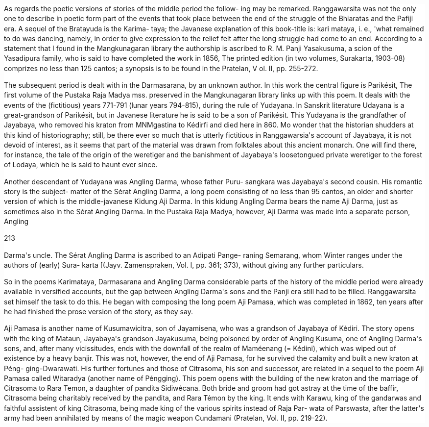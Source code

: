 As regards the poetic versions of stories of the middle period the follow- ing may be remarked. Ranggawarsita was not the only one to describe in poetic form part of the events that took place between the end of the struggle of the Bhiaratas and the Pafiji era. A sequel of the Bratayuda is the Karima- taya; the Javanese explanation of this book-title is: kari mataya, i. e., 'what remained to do was dancing, namely, in order to give expression to the relief felt after the long struggle had come to an end. According to a statement that I found in the Mangkunagaran library the authorship is ascribed to R. M. Panji Yasakusuma, a scion of the Yasadipura family, who is said to have completed the work in 1856, The printed edition (in two volumes, Surakarta, 1903-08) comprizes no less than 125 cantos; a synopsis is to be found in the Pratelan, V ol. II, pp. 255-272.

The subsequent period is dealt with in the Darmasarana, by an unknown author. In this work the central figure is Parikésit, The first volume of the Pustaka Raja Madya mss. preserved in the Mangkunagaran library links up with this poem. It deals with the events of the (fictitious) years 771-791 (lunar years 794-815), during the rule of Yudayana. In Sanskrit literature Udayana is a great-grandson of Parikésit, but in Javanese literature he is said to be a son of Parikésit. This Yudayana is the grandfather of Jayabaya, who removed his kraton from MNMgastina to Kédirfi and died here in 860. Mo wonder that the historian shudders at this kind of historiography; still, be there ever so much that is utterly fictitious in Ranggawarsia's account of Jayabaya, it is not devoid of interest, as it seems that part of the material was drawn from folktales about this ancient monarch. One will find there, for instance, the tale of the origin of the weretiger and the banishment of Jayabaya's loosetongued private weretiger to the forest of Lodaya, which he is said to haunt ever since.

Another descendant of Yudayana was Angling Darma, whose father Puru- sangkara was Jayabaya's second cousin. His romantic story is the subject- matter of the Sérat Angling Darma, a long poem consisting of no less than 95 cantos, an older and shorter version of which is the middle-javanese Kidung Aji Darma. In this kidung Angling Darma bears the name Aji Darma, just as sometimes also in the Sérat Angling Darma. In the Pustaka Raja Madya, however, Aji Darma was made into a separate person, Angling

213

Darma's uncle. The Sérat Angling Darma is ascribed to an Adipati Pange- raning Semarang, whom Winter ranges under the authors of (early) Sura- karta [(Jayv. Zamenspraken, Vol. I, pp. 361; 373), without giving any further particulars.

So in the poems Karimataya, Darmasarana and Angling Darma considerable parts of the history of the middle period were already available in versified accounts, but the gap between Angling Darma's sons and the Panji era still had to be filled. Ranggawarsita set himself the task to do this. He began with composing the long poem Aji Pamasa, which was completed in 1862, ten years after he had finished the prose version of the story, as they say.

Aji Pamasa is another name of Kusumawicitra, son of Jayamisena, who was a grandson of Jayabaya of Kédiri. The story opens with the king of Mataun, Jayabaya's grandson Jayakusuma, being poisoned by order of Angling Kusuma, one of Angling Darma's sons, and, after many vicissitudes, ends with the downfall of the realm of Maméenang (= Kédini), which was wiped out of existence by a heavy banjir. This was not, however, the end of Aji Pamasa, for he survived the calamity and built a new kraton at Péng- ging-Dwarawati. His further fortunes and those of Citrasoma, his son and successor, are related in a sequel to the poem Aji Pamasa called Witaradya (another name of Péngging). This poem opens with the building of the new kraton and the marriage of Citrasoma to Rara Temon, a daughter of pandita Sidiwécana. Both bride and groom had got astray at the time of the baffir, Citrasoma being charitably received by the pandita, and Rara Témon by the king. It ends with Karawu, king of the gandarwas and faithful assistent of king Citrasoma, being made king of the various spirits instead of Raja Par- wata of Parswasta, after the latter's army had been annihilated by means of the magic weapon Cundamani (Pratelan, Vol. II, pp. 219-22).
